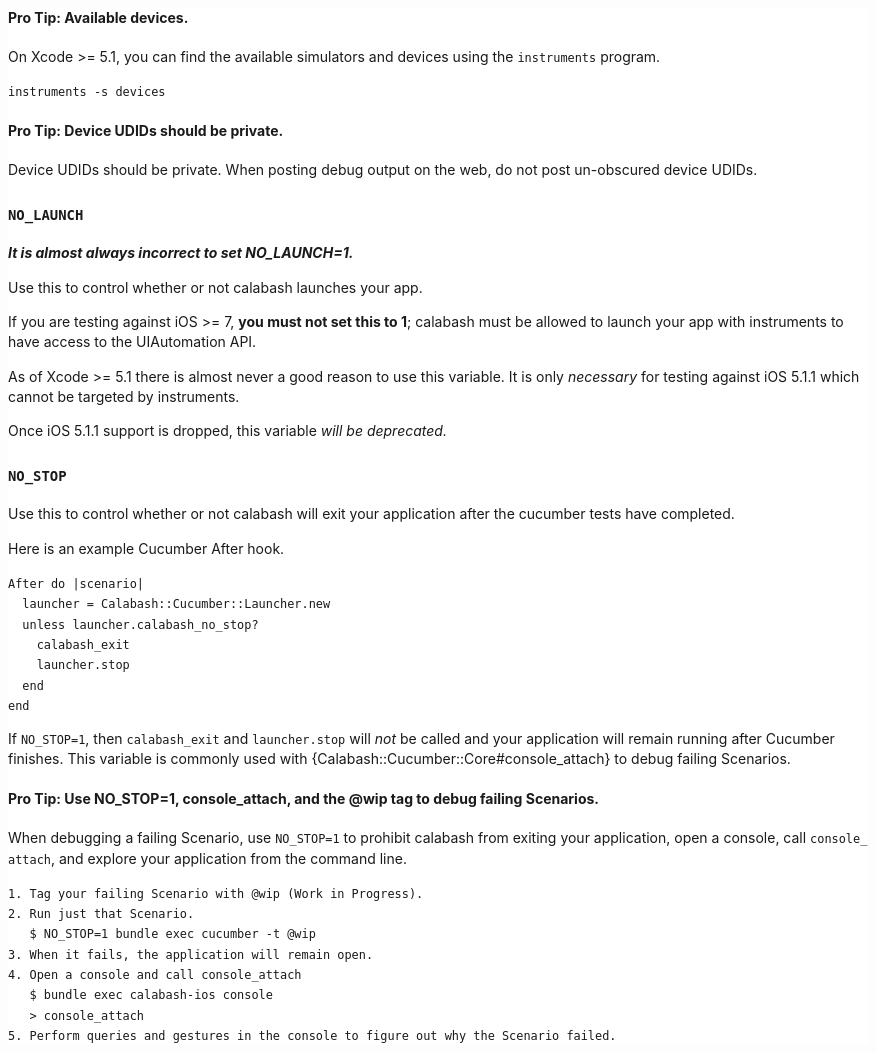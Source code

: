 #### Pro Tip: Available devices.

On Xcode >= 5.1, you can find the available simulators and devices using the `instruments` program.

```
instruments -s devices
```

#### Pro Tip: Device UDIDs should be private.

Device UDIDs should be private.  When posting debug output on the web, do not post un-obscured device UDIDs.
 
### `NO_LAUNCH`

***It is almost always incorrect to set NO_LAUNCH=1.***

Use this to control whether or not calabash launches your app.

If you are testing against iOS >= 7, **you must not set this to 1**; calabash must be allowed to launch your app with instruments to have access to the UIAutomation API.
      
As of Xcode >= 5.1 there is almost never a good reason to use this variable.  It is only _necessary_ for testing against iOS 5.1.1 which cannot be targeted by instruments.

Once iOS 5.1.1 support is dropped, this variable _will be deprecated._

### `NO_STOP`

Use this to control whether or not calabash will exit your application after the cucumber tests have completed.

Here is an example Cucumber After hook.

```
After do |scenario|
  launcher = Calabash::Cucumber::Launcher.new
  unless launcher.calabash_no_stop?
    calabash_exit
    launcher.stop
  end
end
```

If `NO_STOP=1`, then `calabash_exit` and `launcher.stop` will _not_ be called and your application will remain running after Cucumber finishes.  This variable is commonly used with {Calabash::Cucumber::Core#console_attach} to debug failing Scenarios.

#### Pro Tip:  Use NO_STOP=1, console_attach, and the @wip tag to debug failing Scenarios.

When debugging a failing Scenario, use `NO_STOP=1` to prohibit calabash from exiting your application, open a console, call `console_attach`, and explore your application from the command line.

```
1. Tag your failing Scenario with @wip (Work in Progress).
2. Run just that Scenario.
   $ NO_STOP=1 bundle exec cucumber -t @wip
3. When it fails, the application will remain open.
4. Open a console and call console_attach
   $ bundle exec calabash-ios console
   > console_attach
5. Perform queries and gestures in the console to figure out why the Scenario failed.
```
